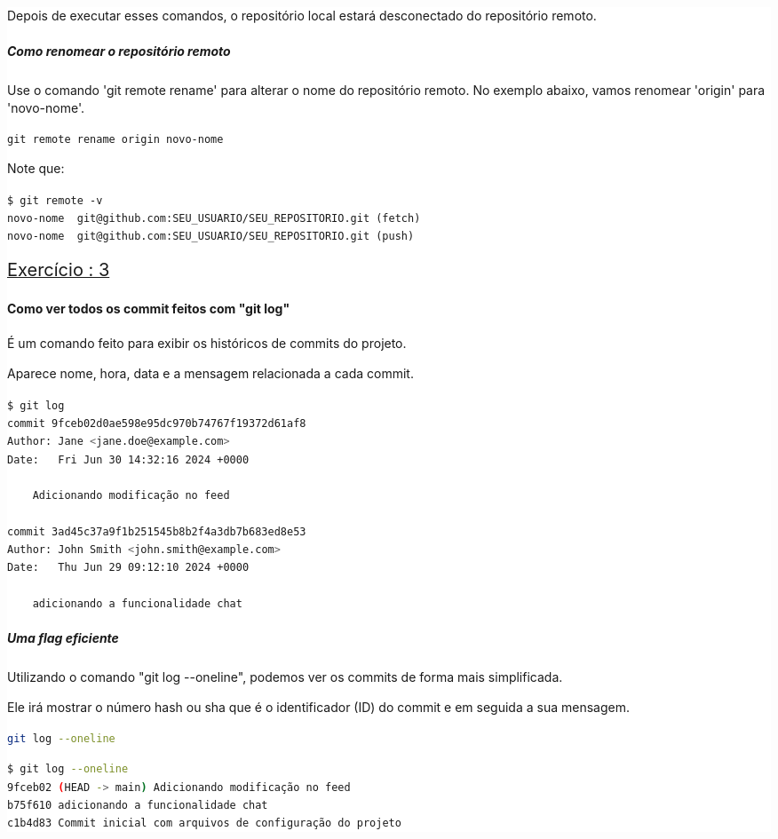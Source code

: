 Depois de executar esses comandos, o repositório local estará desconectado do repositório remoto.

##### Como renomear o repositório remoto

Use o comando 'git remote rename' para alterar o nome do repositório remoto. No exemplo abaixo, vamos renomear 'origin' para 'novo-nome'.

```shell
git remote rename origin novo-nome
```

Note que:

```shell
$ git remote -v
novo-nome  git@github.com:SEU_USUARIO/SEU_REPOSITORIO.git (fetch)
novo-nome  git@github.com:SEU_USUARIO/SEU_REPOSITORIO.git (push)
```

<a href="#exercício-03---configurando-um-repositório-remoto-e-enviando-os-commits"><spam class="destaque" style="font-size:20px;">Exercício : 3</spam></a>

#### Como ver todos os commit feitos com "git log"

É um comando feito para exibir os <span class="destaque">históricos de commits</span> do projeto.

Aparece <span class="destaque">nome</span>, <span class="destaque">hora</span>, <span class="destaque">data</span> e a <span class="destaque">mensagem</span> relacionada a cada commit.

```sh
$ git log
commit 9fceb02d0ae598e95dc970b74767f19372d61af8
Author: Jane <jane.doe@example.com>
Date:   Fri Jun 30 14:32:16 2024 +0000

    Adicionando modificação no feed 

commit 3ad45c37a9f1b251545b8b2f4a3db7b683ed8e53
Author: John Smith <john.smith@example.com>
Date:   Thu Jun 29 09:12:10 2024 +0000

    adicionando a funcionalidade chat
```

##### Uma flag eficiente

Utilizando o comando <span class="destaque">"git log --oneline"</span>, podemos ver os commits de forma mais simplificada.

Ele irá mostrar o número <span class="destaque">hash</span> ou sha que é o <span class="destaque">identificador (ID)</span> do commit e em seguida a sua <span class="destaque">mensagem</span>.

```sh
git log --oneline
```

```sh
$ git log --oneline
9fceb02 (HEAD -> main) Adicionando modificação no feed 
b75f610 adicionando a funcionalidade chat
c1b4d83 Commit inicial com arquivos de configuração do projeto   
```

